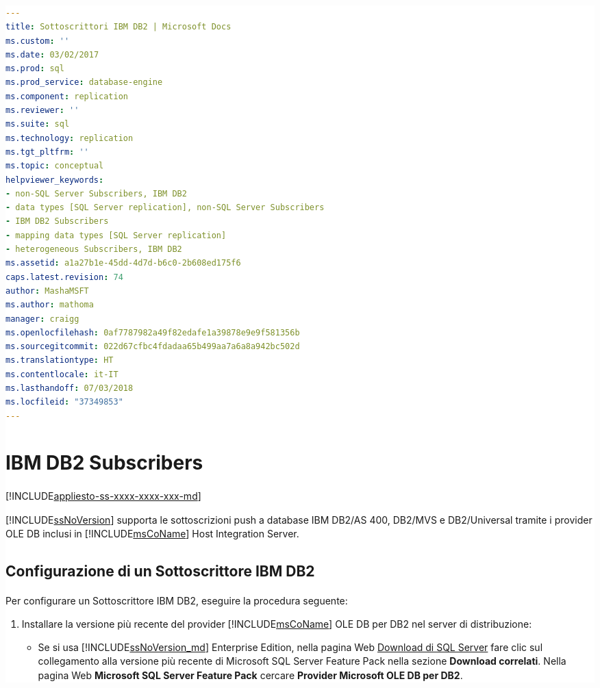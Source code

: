 ```yaml
---
title: Sottoscrittori IBM DB2 | Microsoft Docs
ms.custom: ''
ms.date: 03/02/2017
ms.prod: sql
ms.prod_service: database-engine
ms.component: replication
ms.reviewer: ''
ms.suite: sql
ms.technology: replication
ms.tgt_pltfrm: ''
ms.topic: conceptual
helpviewer_keywords:
- non-SQL Server Subscribers, IBM DB2
- data types [SQL Server replication], non-SQL Server Subscribers
- IBM DB2 Subscribers
- mapping data types [SQL Server replication]
- heterogeneous Subscribers, IBM DB2
ms.assetid: a1a27b1e-45dd-4d7d-b6c0-2b608ed175f6
caps.latest.revision: 74
author: MashaMSFT
ms.author: mathoma
manager: craigg
ms.openlocfilehash: 0af7787982a49f82edafe1a39878e9e9f581356b
ms.sourcegitcommit: 022d67cfbc4fdadaa65b499aa7a6a8a942bc502d
ms.translationtype: HT
ms.contentlocale: it-IT
ms.lasthandoff: 07/03/2018
ms.locfileid: "37349853"
---
```

# <a name="ibm-db2-subscribers"></a>IBM DB2 Subscribers
[!INCLUDE[appliesto-ss-xxxx-xxxx-xxx-md](../../../includes/appliesto-ss-xxxx-xxxx-xxx-md.md)]

  [!INCLUDE[ssNoVersion](../../../includes/ssnoversion-md.md)] supporta le sottoscrizioni push a database IBM DB2/AS 400, DB2/MVS e DB2/Universal tramite i provider OLE DB inclusi in [!INCLUDE[msCoName](../../../includes/msconame-md.md)] Host Integration Server.  
  
## <a name="configuring-an-ibm-db2-subscriber"></a>Configurazione di un Sottoscrittore IBM DB2  
 Per configurare un Sottoscrittore IBM DB2, eseguire la procedura seguente:  
  
1.  Installare la versione più recente del provider [!INCLUDE[msCoName](../../../includes/msconame-md.md)] OLE DB per DB2 nel server di distribuzione:  
  
    -   Se si usa [!INCLUDE[ssNoVersion_md](../../../includes/ssnoversion-md.md)] Enterprise Edition, nella pagina Web [Download di SQL Server](http://go.microsoft.com/fwlink/?LinkId=149256) fare clic sul collegamento alla versione più recente di Microsoft SQL Server Feature Pack nella sezione **Download correlati**. Nella pagina Web **Microsoft SQL Server Feature Pack** cercare **Provider Microsoft OLE DB per DB2**.  
  